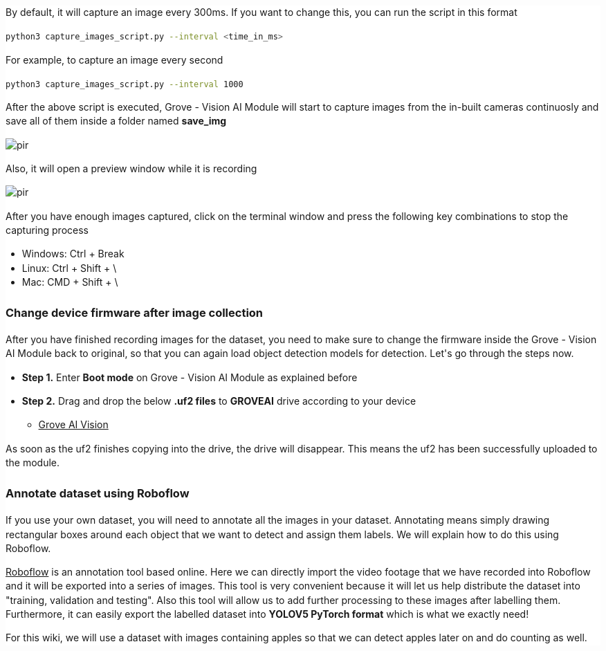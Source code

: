 By default, it will capture an image every 300ms. If you want to change this, you can run the script in this format

```sh
python3 capture_images_script.py --interval <time_in_ms>
```

For example, to capture an image every second

```sh
python3 capture_images_script.py --interval 1000
```

After the above script is executed, Grove - Vision AI Module will start to capture images from the in-built cameras continuosly and save all of them inside a folder named **save_img**

<p style={{textAlign: 'center'}}><img src="https://files.seeedstudio.com/wiki/SenseCAP-A1101/41.png" alt="pir" width={600} height="auto" /></p>
Also, it will open a preview window while it is recording
<p style={{textAlign: 'center'}}><img src="https://files.seeedstudio.com/wiki/SenseCAP-A1101/40.jpg" alt="pir" width={600} height="auto" /></p>
After you have enough images captured, click on the terminal window and press the following key combinations to stop the capturing process

- Windows: Ctrl + Break
- Linux: Ctrl + Shift + \
- Mac: CMD + Shift + \

### Change device firmware after image collection

After you have finished recording images for the dataset, you need to make sure to change the firmware inside the Grove - Vision AI Module back to original, so that you can again load object detection models for detection. Let's go through the steps now.

- **Step 1.** Enter **Boot mode** on Grove - Vision AI Module as explained before

- **Step 2.** Drag and drop the below **.uf2 files** to **GROVEAI** drive according to your device
  - [Grove AI Vision](https://github.com/Seeed-Studio/Seeed_Arduino_GroveAI/raw/master/tools/Grove_AI_default_firmware.uf2)

As soon as the uf2 finishes copying into the drive, the drive will disappear. This means the uf2 has been successfully uploaded to the module.

### Annotate dataset using Roboflow

If you use your own dataset, you will need to annotate all the images in your dataset. Annotating means simply drawing rectangular boxes around each object that we want to detect and assign them labels. We will explain how to do this using Roboflow.

[Roboflow](https://roboflow.com) is an annotation tool based online. Here we can directly import the video footage that we have recorded into Roboflow and it will be exported into a series of images. This tool is very convenient because it will let us help distribute the dataset into "training, validation and testing". Also this tool will allow us to add further processing to these images after labelling them. Furthermore, it can easily export the labelled dataset into **YOLOV5 PyTorch format** which is what we exactly need!

For this wiki, we will use a dataset with images containing apples so that we can detect apples later on and do counting as well.
